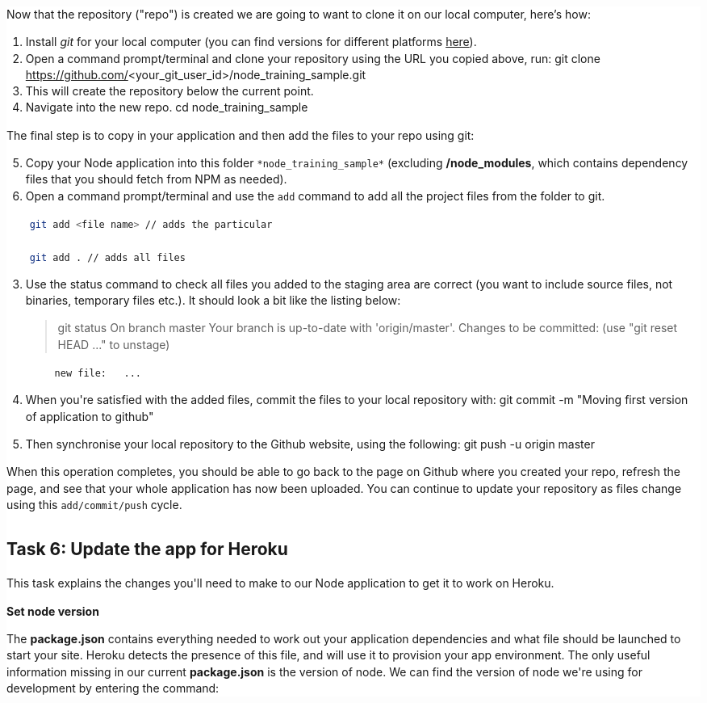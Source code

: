 Now that the repository ("repo") is created we are going to want to clone it on our local computer, here’s how:


1. Install *git* for your local computer (you can find versions for different platforms [here](https://git-scm.com/downloads)).
2. Open a command prompt/terminal and clone your repository using the URL you copied above, run:
    git clone https://github.com/<your_git_user_id>/node_training_sample.git
3. This will create the repository below the current point.
4. Navigate into the new repo.
    cd node_training_sample

The final step is to copy in your application and then add the files to your repo using git:

5. Copy your Node application into this folder `*node_training_sample*` (excluding **/node_modules**, which contains dependency files that you should fetch from NPM as needed).
6. Open a command prompt/terminal and use the `add` command to add all the project files from the folder to git.

```bash
    git add <file name> // adds the particular
    
    git add . // adds all files
```

3. Use the status command to check all files you added to the staging area are correct (you want to include source files, not binaries, temporary files etc.). It should look a bit like the listing below:
    > git status
    On branch master
    Your branch is up-to-date with 'origin/master'.
    Changes to be committed:
      (use "git reset HEAD <file>..." to unstage)
    
            new file:   ...
7. When you're satisfied with the added files, commit the files to your local repository with:
    git commit -m "Moving first version of application to github"
8. Then synchronise your local repository to the Github website, using the following:
    git push -u origin master

When this operation completes, you should be able to go back to the page on Github where you created your repo, refresh the page, and see that your whole application has now been uploaded. You can continue to update your repository as files change using this `add/commit/push` cycle.


## Task 6: Update the app for Heroku

This task explains the changes you'll need to make to our Node application to get it to work on Heroku.

**Set node version**
 
The **package.json** contains everything needed to work out your application dependencies and what file should be launched to start your site. Heroku detects the presence of this file, and will use it to provision your app environment.
The only useful information missing in our current **package.json** is the version of node. We can find the version of node we're using for development by entering the command:
